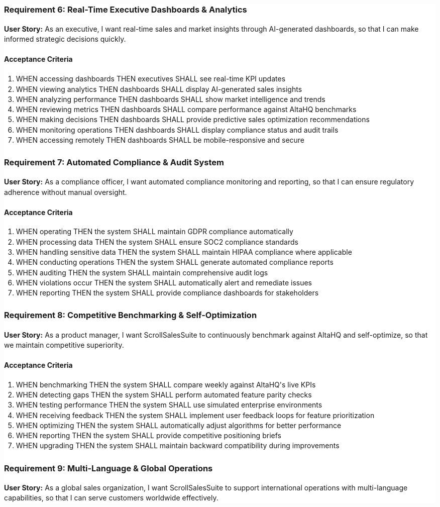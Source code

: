 ### Requirement 6: Real-Time Executive Dashboards & Analytics

**User Story:** As an executive, I want real-time sales and market insights through AI-generated dashboards, so that I can make informed strategic decisions quickly.

#### Acceptance Criteria

1. WHEN accessing dashboards THEN executives SHALL see real-time KPI updates
2. WHEN viewing analytics THEN dashboards SHALL display AI-generated sales insights
3. WHEN analyzing performance THEN dashboards SHALL show market intelligence and trends
4. WHEN reviewing metrics THEN dashboards SHALL compare performance against AltaHQ benchmarks
5. WHEN making decisions THEN dashboards SHALL provide predictive sales optimization recommendations
6. WHEN monitoring operations THEN dashboards SHALL display compliance status and audit trails
7. WHEN accessing remotely THEN dashboards SHALL be mobile-responsive and secure

### Requirement 7: Automated Compliance & Audit System

**User Story:** As a compliance officer, I want automated compliance monitoring and reporting, so that I can ensure regulatory adherence without manual oversight.

#### Acceptance Criteria

1. WHEN operating THEN the system SHALL maintain GDPR compliance automatically
2. WHEN processing data THEN the system SHALL ensure SOC2 compliance standards
3. WHEN handling sensitive data THEN the system SHALL maintain HIPAA compliance where applicable
4. WHEN conducting operations THEN the system SHALL generate automated compliance reports
5. WHEN auditing THEN the system SHALL maintain comprehensive audit logs
6. WHEN violations occur THEN the system SHALL automatically alert and remediate issues
7. WHEN reporting THEN the system SHALL provide compliance dashboards for stakeholders

### Requirement 8: Competitive Benchmarking & Self-Optimization

**User Story:** As a product manager, I want ScrollSalesSuite to continuously benchmark against AltaHQ and self-optimize, so that we maintain competitive superiority.

#### Acceptance Criteria

1. WHEN benchmarking THEN the system SHALL compare weekly against AltaHQ's live KPIs
2. WHEN detecting gaps THEN the system SHALL perform automated feature parity checks
3. WHEN testing performance THEN the system SHALL use simulated enterprise environments
4. WHEN receiving feedback THEN the system SHALL implement user feedback loops for feature prioritization
5. WHEN optimizing THEN the system SHALL automatically adjust algorithms for better performance
6. WHEN reporting THEN the system SHALL provide competitive positioning briefs
7. WHEN upgrading THEN the system SHALL maintain backward compatibility during improvements

### Requirement 9: Multi-Language & Global Operations

**User Story:** As a global sales organization, I want ScrollSalesSuite to support international operations with multi-language capabilities, so that I can serve customers worldwide effectively.
